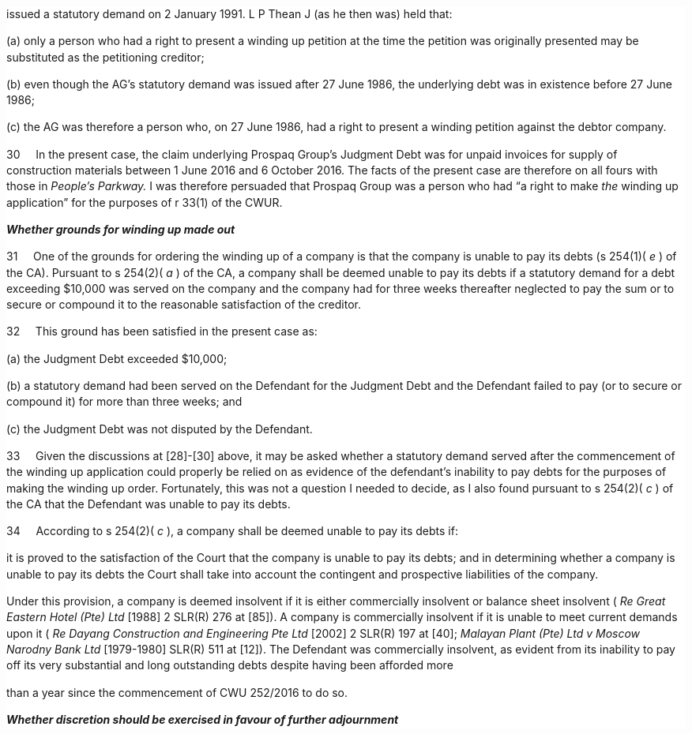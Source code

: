 issued a statutory demand on 2 January 1991. L P Thean J (as he then was) held that: 

 (a) only a person who had a right to present a winding up petition at the time the petition was originally presented may be substituted as the petitioning creditor; 

 (b) even though the AG’s statutory demand was issued after 27 June 1986, the underlying debt was in existence before 27 June 1986; 

 (c) the AG was therefore a person who, on 27 June 1986, had a right to present a winding petition against the debtor company. 

30     In the present case, the claim underlying Prospaq Group’s Judgment Debt was for unpaid invoices for supply of construction materials between 1 June 2016 and 6 October 2016. The facts of the present case are therefore on all fours with those in _People’s Parkway._ I was therefore persuaded that Prospaq Group was a person who had “a right to make _the_ winding up application” for the purposes of r 33(1) of the CWUR. 

**_Whether grounds for winding up made out_** 

31     One of the grounds for ordering the winding up of a company is that the company is unable to pay its debts (s 254(1)( _e_ ) of the CA). Pursuant to s 254(2)( _a_ ) of the CA, a company shall be deemed unable to pay its debts if a statutory demand for a debt exceeding $10,000 was served on the company and the company had for three weeks thereafter neglected to pay the sum or to secure or compound it to the reasonable satisfaction of the creditor. 

32     This ground has been satisfied in the present case as: 

 (a) the Judgment Debt exceeded $10,000; 

 (b) a statutory demand had been served on the Defendant for the Judgment Debt and the Defendant failed to pay (or to secure or compound it) for more than three weeks; and 

 (c) the Judgment Debt was not disputed by the Defendant. 

33     Given the discussions at [28]-[30] above, it may be asked whether a statutory demand served after the commencement of the winding up application could properly be relied on as evidence of the defendant’s inability to pay debts for the purposes of making the winding up order. Fortunately, this was not a question I needed to decide, as I also found pursuant to s 254(2)( _c_ ) of the CA that the Defendant was unable to pay its debts. 

34     According to s 254(2)( _c_ ), a company shall be deemed unable to pay its debts if: 

 it is proved to the satisfaction of the Court that the company is unable to pay its debts; and in determining whether a company is unable to pay its debts the Court shall take into account the contingent and prospective liabilities of the company. 

Under this provision, a company is deemed insolvent if it is either commercially insolvent or balance sheet insolvent ( _Re Great Eastern Hotel (Pte) Ltd_ <span class="citation">[1988] 2 SLR(R) 276</span> at [85]). A company is commercially insolvent if it is unable to meet current demands upon it ( _Re Dayang Construction and Engineering Pte Ltd_ <span class="citation">[2002] 2 SLR(R) 197</span> at [40]; _Malayan Plant (Pte) Ltd v Moscow Narodny Bank Ltd_ [1979-1980] SLR(R) 511 at [12]). The Defendant was commercially insolvent, as evident from its inability to pay off its very substantial and long outstanding debts despite having been afforded more 


than a year since the commencement of CWU 252/2016 to do so. 

**_Whether discretion should be exercised in favour of further adjournment_** 
